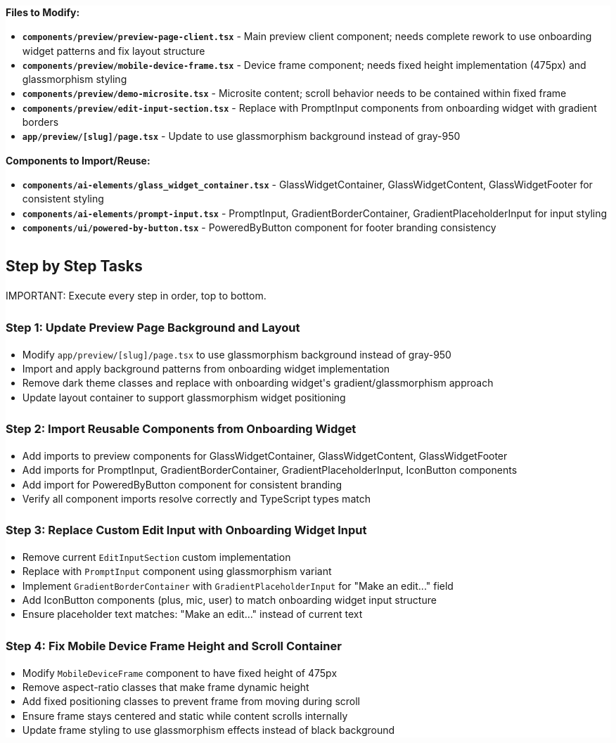 **Files to Modify:**
- **`components/preview/preview-page-client.tsx`** - Main preview client component; needs complete rework to use onboarding widget patterns and fix layout structure
- **`components/preview/mobile-device-frame.tsx`** - Device frame component; needs fixed height implementation (475px) and glassmorphism styling
- **`components/preview/demo-microsite.tsx`** - Microsite content; scroll behavior needs to be contained within fixed frame
- **`components/preview/edit-input-section.tsx`** - Replace with PromptInput components from onboarding widget with gradient borders
- **`app/preview/[slug]/page.tsx`** - Update to use glassmorphism background instead of gray-950

**Components to Import/Reuse:**
- **`components/ai-elements/glass_widget_container.tsx`** - GlassWidgetContainer, GlassWidgetContent, GlassWidgetFooter for consistent styling
- **`components/ai-elements/prompt-input.tsx`** - PromptInput, GradientBorderContainer, GradientPlaceholderInput for input styling
- **`components/ui/powered-by-button.tsx`** - PoweredByButton component for footer branding consistency

## Step by Step Tasks
IMPORTANT: Execute every step in order, top to bottom.

### Step 1: Update Preview Page Background and Layout
- Modify `app/preview/[slug]/page.tsx` to use glassmorphism background instead of gray-950
- Import and apply background patterns from onboarding widget implementation  
- Remove dark theme classes and replace with onboarding widget's gradient/glassmorphism approach
- Update layout container to support glassmorphism widget positioning

### Step 2: Import Reusable Components from Onboarding Widget
- Add imports to preview components for GlassWidgetContainer, GlassWidgetContent, GlassWidgetFooter
- Add imports for PromptInput, GradientBorderContainer, GradientPlaceholderInput, IconButton components
- Add import for PoweredByButton component for consistent branding
- Verify all component imports resolve correctly and TypeScript types match

### Step 3: Replace Custom Edit Input with Onboarding Widget Input
- Remove current `EditInputSection` custom implementation
- Replace with `PromptInput` component using glassmorphism variant
- Implement `GradientBorderContainer` with `GradientPlaceholderInput` for "Make an edit..." field
- Add IconButton components (plus, mic, user) to match onboarding widget input structure
- Ensure placeholder text matches: "Make an edit..." instead of current text

### Step 4: Fix Mobile Device Frame Height and Scroll Container
- Modify `MobileDeviceFrame` component to have fixed height of 475px
- Remove aspect-ratio classes that make frame dynamic height
- Add fixed positioning classes to prevent frame from moving during scroll
- Ensure frame stays centered and static while content scrolls internally
- Update frame styling to use glassmorphism effects instead of black background
